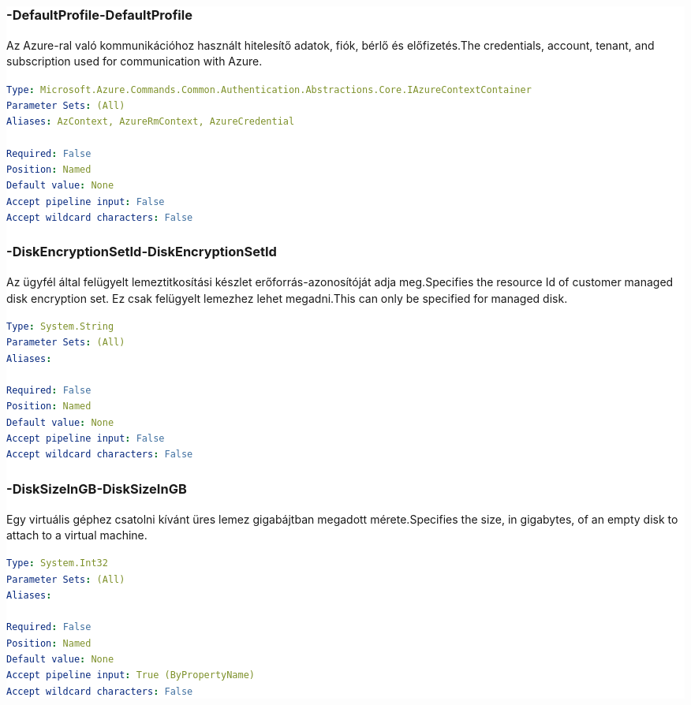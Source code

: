 ### <span data-ttu-id="47881-135">-DefaultProfile</span><span class="sxs-lookup"><span data-stu-id="47881-135">-DefaultProfile</span></span>
<span data-ttu-id="47881-136">Az Azure-ral való kommunikációhoz használt hitelesítő adatok, fiók, bérlő és előfizetés.</span><span class="sxs-lookup"><span data-stu-id="47881-136">The credentials, account, tenant, and subscription used for communication with Azure.</span></span>

```yaml
Type: Microsoft.Azure.Commands.Common.Authentication.Abstractions.Core.IAzureContextContainer
Parameter Sets: (All)
Aliases: AzContext, AzureRmContext, AzureCredential

Required: False
Position: Named
Default value: None
Accept pipeline input: False
Accept wildcard characters: False
```

### <span data-ttu-id="47881-137">-DiskEncryptionSetId</span><span class="sxs-lookup"><span data-stu-id="47881-137">-DiskEncryptionSetId</span></span>
<span data-ttu-id="47881-138">Az ügyfél által felügyelt lemeztitkosítási készlet erőforrás-azonosítóját adja meg.</span><span class="sxs-lookup"><span data-stu-id="47881-138">Specifies the resource Id of customer managed disk encryption set.</span></span>  <span data-ttu-id="47881-139">Ez csak felügyelt lemezhez lehet megadni.</span><span class="sxs-lookup"><span data-stu-id="47881-139">This can only be specified for managed disk.</span></span>

```yaml
Type: System.String
Parameter Sets: (All)
Aliases:

Required: False
Position: Named
Default value: None
Accept pipeline input: False
Accept wildcard characters: False
```

### <span data-ttu-id="47881-140">-DiskSizeInGB</span><span class="sxs-lookup"><span data-stu-id="47881-140">-DiskSizeInGB</span></span>
<span data-ttu-id="47881-141">Egy virtuális géphez csatolni kívánt üres lemez gigabájtban megadott mérete.</span><span class="sxs-lookup"><span data-stu-id="47881-141">Specifies the size, in gigabytes, of an empty disk to attach to a virtual machine.</span></span>

```yaml
Type: System.Int32
Parameter Sets: (All)
Aliases:

Required: False
Position: Named
Default value: None
Accept pipeline input: True (ByPropertyName)
Accept wildcard characters: False
```
